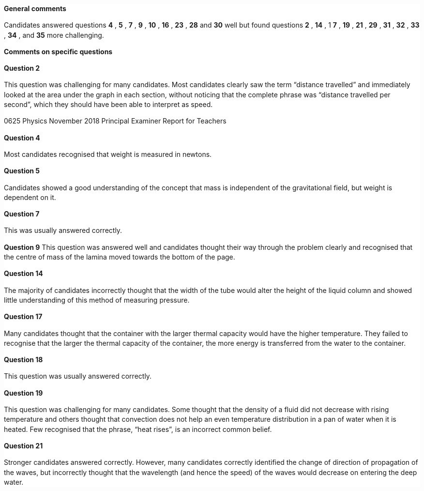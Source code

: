 **General comments** 

Candidates answered questions **4** , **5** , **7** , **9** , **10** , **16** , **23** , **28** and **30** well but found questions **2** , **14** , 1 **7** , **19** , **21** , **29** , **31** , **32** , **33** , **34** , and **35** more challenging. 

**Comments on specific questions** 

**Question 2** 

This question was challenging for many candidates. Most candidates clearly saw the term “distance travelled” and immediately looked at the area under the graph in each section, without noticing that the complete phrase was “distance travelled per second”, which they should have been able to interpret as speed. 


 0625 Physics November 2018 Principal Examiner Report for Teachers 

**Question 4** 

Most candidates recognised that weight is measured in newtons. 

**Question 5** 

Candidates showed a good understanding of the concept that mass is independent of the gravitational field, but weight is dependent on it. 

**Question 7** 

This was usually answered correctly. 

**Question 9** This question was answered well and candidates thought their way through the problem clearly and recognised that the centre of mass of the lamina moved towards the bottom of the page. 

**Question 14** 

The majority of candidates incorrectly thought that the width of the tube would alter the height of the liquid column and showed little understanding of this method of measuring pressure. 

**Question 17** 

Many candidates thought that the container with the larger thermal capacity would have the higher temperature. They failed to recognise that the larger the thermal capacity of the container, the more energy is transferred from the water to the container. 

**Question 18** 

This question was usually answered correctly. 

**Question 19** 

This question was challenging for many candidates. Some thought that the density of a fluid did not decrease with rising temperature and others thought that convection does not help an even temperature distribution in a pan of water when it is heated. Few recognised that the phrase, “heat rises”, is an incorrect common belief. 

**Question 21** 

Stronger candidates answered correctly. However, many candidates correctly identified the change of direction of propagation of the waves, but incorrectly thought that the wavelength (and hence the speed) of the waves would decrease on entering the deep water. 
